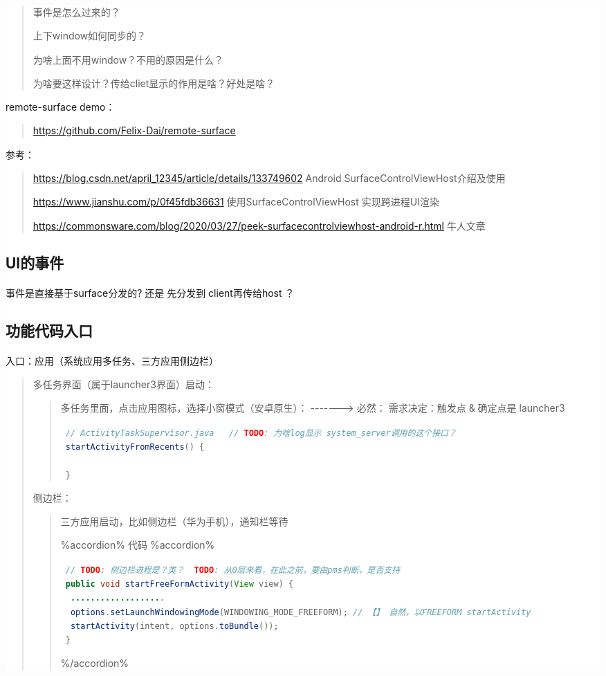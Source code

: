 >   事件是怎么过来的？
>
>   上下window如何同步的？
>
>   为啥上面不用window？不用的原因是什么？
>
>   为啥要这样设计？传给cliet显示的作用是啥？好处是啥？

remote-surface  demo：

>   https://github.com/Felix-Dai/remote-surface

参考：

>   https://blog.csdn.net/april_12345/article/details/133749602      Android SurfaceControlViewHost介绍及使用
>
>   https://www.jianshu.com/p/0f45fdb36631         使用SurfaceControlViewHost 实现跨进程UI渲染
>
>   https://commonsware.com/blog/2020/03/27/peek-surfacecontrolviewhost-android-r.html    牛人文章

## UI的事件

事件是直接基于surface分发的?     还是 先分发到 client再传给host  ？

## 功能代码入口

入口：应用（系统应用多任务、三方应用侧边栏）

>   多任务界面（属于launcher3界面）启动：
>
>   >   多任务里面，点击应用图标，选择小窗模式（安卓原生）： ------->  必然： 需求决定：触发点 & 确定点是 launcher3
>   >
>   >   ```java
>   >    // ActivityTaskSupervisor.java   // TODO: 为啥log显示 system_server调用的这个接口？
>   >    startActivityFromRecents() {
>   >    
>   >    }
>   >   ```
>
>   侧边栏：
>
>   >   三方应用启动，比如侧边栏（华为手机），通知栏等待
>   >
>   >   %accordion%  代码  %accordion%
>   >
>   >   ```java
>   >    // TODO: 侧边栏进程是？类？  TODO: 从0层来看，在此之前，要由pms判断，是否支持
>   >    public void startFreeFormActivity(View view) {
>   >     ...................
>   >     options.setLaunchWindowingMode(WINDOWING_MODE_FREEFORM); // 【】 自然，以FREEFORM startActivity
>   >     startActivity(intent, options.toBundle());
>   >    }
>   >   ```
>   >
>   >   %/accordion%
